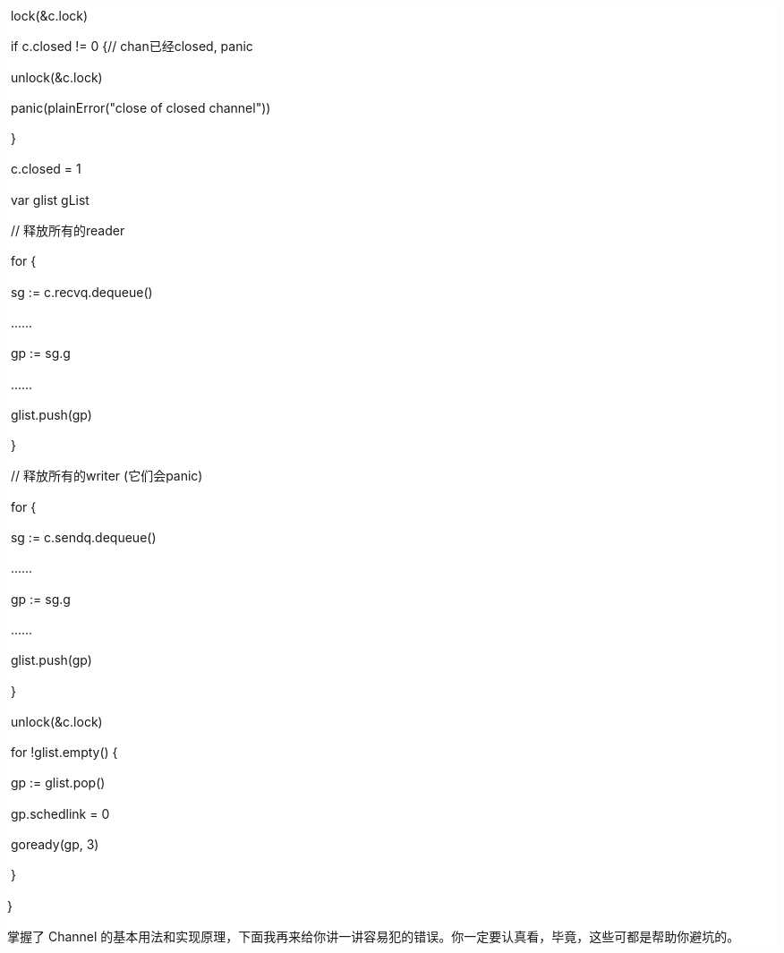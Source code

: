
​    lock(&c.lock)

​    if c.closed != 0 {// chan已经closed, panic

​      unlock(&c.lock)

​      panic(plainError("close of closed channel"))

​    }

​    c.closed = 1  

​    var glist gList

​    // 释放所有的reader

​    for {

​      sg := c.recvq.dequeue()

​      ......

​      gp := sg.g

​      ......

​      glist.push(gp)

​    }

  

​    // 释放所有的writer (它们会panic)

​    for {

​      sg := c.sendq.dequeue()

​      ......

​      gp := sg.g

​      ......

​      glist.push(gp)

​    }

​    unlock(&c.lock)

  

​    for !glist.empty() {

​      gp := glist.pop()

​      gp.schedlink = 0

​      goready(gp, 3)

​    }

  }

掌握了 Channel 的基本用法和实现原理，下面我再来给你讲一讲容易犯的错误。你一定要认真看，毕竟，这些可都是帮助你避坑的。
